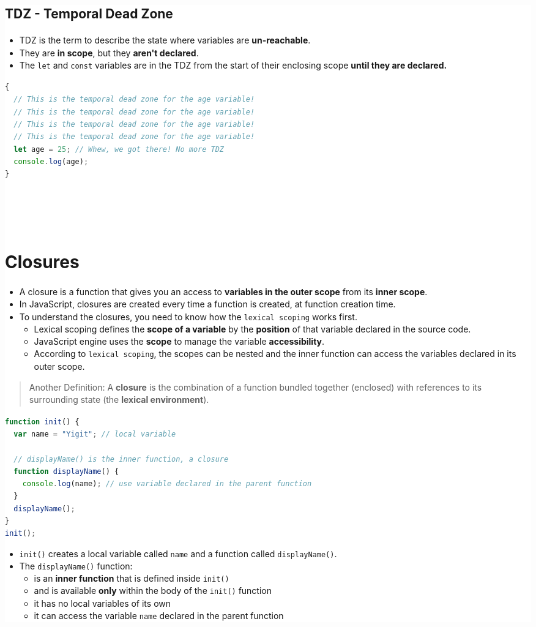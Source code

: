 ## TDZ - Temporal Dead Zone

- TDZ is the term to describe the state where variables are **un-reachable**.
- They are **in scope**, but they **aren't declared**.
- The `let` and `const` variables are in the TDZ from the start of their enclosing scope **until they are declared.**

```ts
{
  // This is the temporal dead zone for the age variable!
  // This is the temporal dead zone for the age variable!
  // This is the temporal dead zone for the age variable!
  // This is the temporal dead zone for the age variable!
  let age = 25; // Whew, we got there! No more TDZ
  console.log(age);
}
```

<br />
<br />
<br />

# Closures

- A closure is a function that gives you an access to **variables in the outer scope** from its **inner scope**.
- In JavaScript, closures are created every time a function is created, at function creation time.
- To understand the closures, you need to know how the `lexical scoping` works first.
  - Lexical scoping defines the **scope of a variable** by the **position** of that variable declared in the source code.
  - JavaScript engine uses the **scope** to manage the variable **accessibility**.
  - According to `lexical scoping`, the scopes can be nested and the inner function can access the variables declared in its outer scope.

> Another Definition: A **closure** is the combination of a function bundled together (enclosed) with references to its surrounding state (the **lexical environment**).

```ts
function init() {
  var name = "Yigit"; // local variable

  // displayName() is the inner function, a closure
  function displayName() {
    console.log(name); // use variable declared in the parent function
  }
  displayName();
}
init();
```

- `init()` creates a local variable called `name` and a function called `displayName()`.
- The `displayName()` function:
  - is an **inner function** that is defined inside `init()`
  - and is available **only** within the body of the `init()` function
  - it has no local variables of its own
  - it can access the variable `name` declared in the parent function
